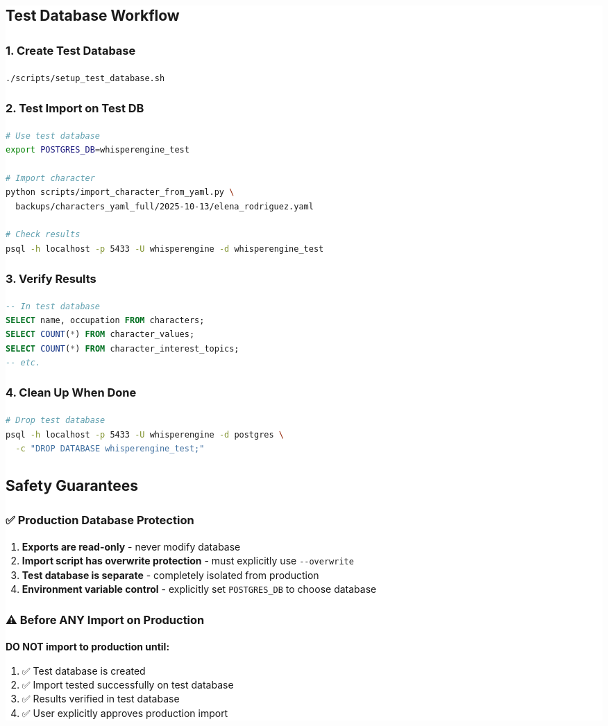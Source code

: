 ## Test Database Workflow

### 1. Create Test Database
```bash
./scripts/setup_test_database.sh
```

### 2. Test Import on Test DB
```bash
# Use test database
export POSTGRES_DB=whisperengine_test

# Import character
python scripts/import_character_from_yaml.py \
  backups/characters_yaml_full/2025-10-13/elena_rodriguez.yaml

# Check results
psql -h localhost -p 5433 -U whisperengine -d whisperengine_test
```

### 3. Verify Results
```sql
-- In test database
SELECT name, occupation FROM characters;
SELECT COUNT(*) FROM character_values;
SELECT COUNT(*) FROM character_interest_topics;
-- etc.
```

### 4. Clean Up When Done
```bash
# Drop test database
psql -h localhost -p 5433 -U whisperengine -d postgres \
  -c "DROP DATABASE whisperengine_test;"
```

## Safety Guarantees

### ✅ Production Database Protection

1. **Exports are read-only** - never modify database
2. **Import script has overwrite protection** - must explicitly use `--overwrite`
3. **Test database is separate** - completely isolated from production
4. **Environment variable control** - explicitly set `POSTGRES_DB` to choose database

### ⚠️ Before ANY Import on Production

**DO NOT import to production until:**
1. ✅ Test database is created
2. ✅ Import tested successfully on test database
3. ✅ Results verified in test database
4. ✅ User explicitly approves production import
